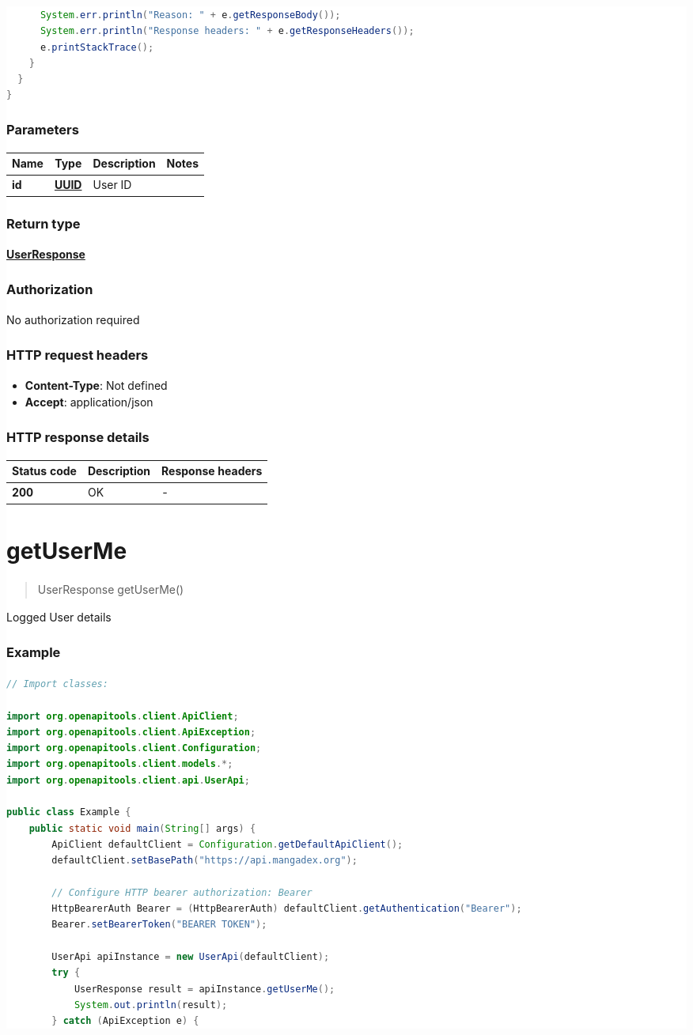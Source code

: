 ```java
      System.err.println("Reason: " + e.getResponseBody());
      System.err.println("Response headers: " + e.getResponseHeaders());
      e.printStackTrace();
    }
  }
}
```

### Parameters

Name | Type | Description  | Notes
------------- | ------------- | ------------- | -------------
 **id** | [**UUID**](.md)| User ID |

### Return type

[**UserResponse**](UserResponse.md)

### Authorization

No authorization required

### HTTP request headers

 - **Content-Type**: Not defined
 - **Accept**: application/json

### HTTP response details
| Status code | Description | Response headers |
|-------------|-------------|------------------|
**200** | OK |  -  |

<a name="getUserMe"></a>
# **getUserMe**
> UserResponse getUserMe()

Logged User details

### Example

```java
// Import classes:

import org.openapitools.client.ApiClient;
import org.openapitools.client.ApiException;
import org.openapitools.client.Configuration;
import org.openapitools.client.models.*;
import org.openapitools.client.api.UserApi;

public class Example {
    public static void main(String[] args) {
        ApiClient defaultClient = Configuration.getDefaultApiClient();
        defaultClient.setBasePath("https://api.mangadex.org");

        // Configure HTTP bearer authorization: Bearer
        HttpBearerAuth Bearer = (HttpBearerAuth) defaultClient.getAuthentication("Bearer");
        Bearer.setBearerToken("BEARER TOKEN");

        UserApi apiInstance = new UserApi(defaultClient);
        try {
            UserResponse result = apiInstance.getUserMe();
            System.out.println(result);
        } catch (ApiException e) {
```